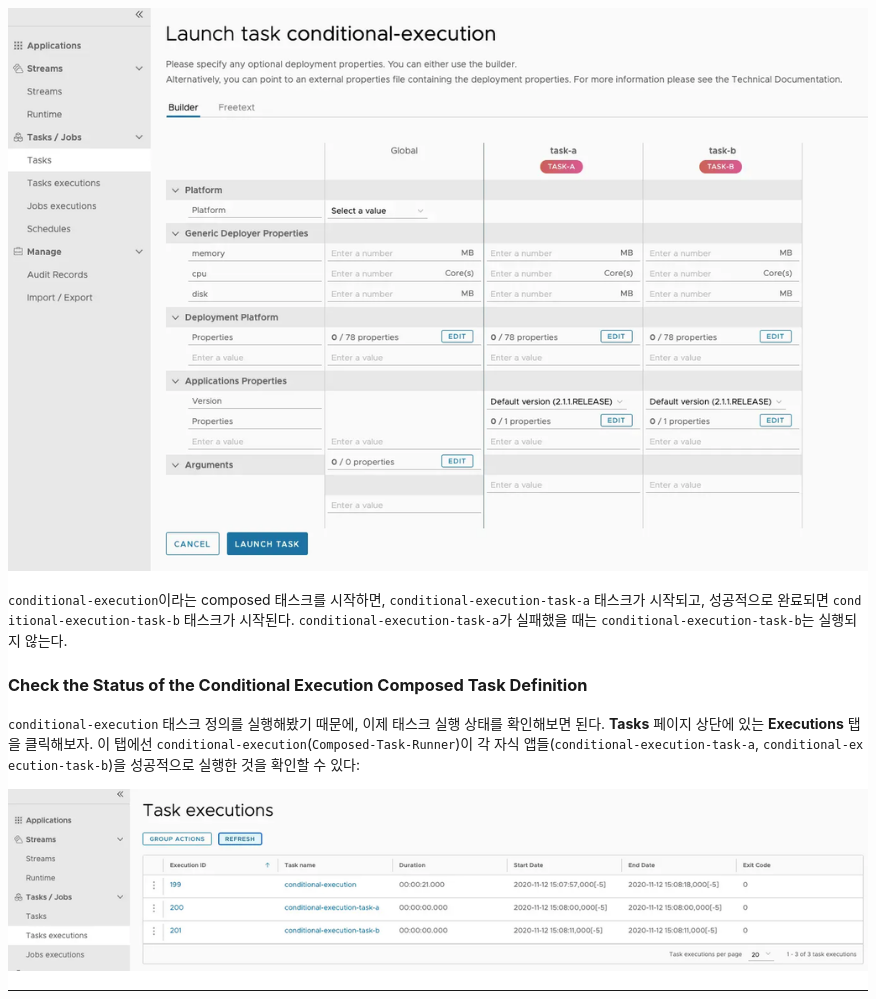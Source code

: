 ![Conditional Execution Task Definition Launch](./../../images/springclouddataflow/SCDF-composed-task-conditional-execution-launch-verify.webp)

`conditional-execution`이라는 composed 태스크를 시작하면, `conditional-execution-task-a` 태스크가 시작되고, 성공적으로 완료되면 `conditional-execution-task-b` 태스크가 시작된다. `conditional-execution-task-a`가 실패했을 때는 `conditional-execution-task-b`는 실행되지 않는다.

### Check the Status of the Conditional Execution Composed Task Definition

`conditional-execution` 태스크 정의를 실행해봤기 때문에, 이제 태스크 실행 상태를 확인해보면 된다. **Tasks** 페이지 상단에 있는 **Executions** 탭을 클릭해보자. 이 탭에선 `conditional-execution`(`Composed-Task-Runner`)이 각 자식 앱들(`conditional-execution-task-a`, `conditional-execution-task-b`)을 성공적으로 실행한 것을 확인할 수 있다:

![Conditional Execution Flow](./../../images/springclouddataflow/SCDF-composed-task-conditional-execution-list.webp)

---